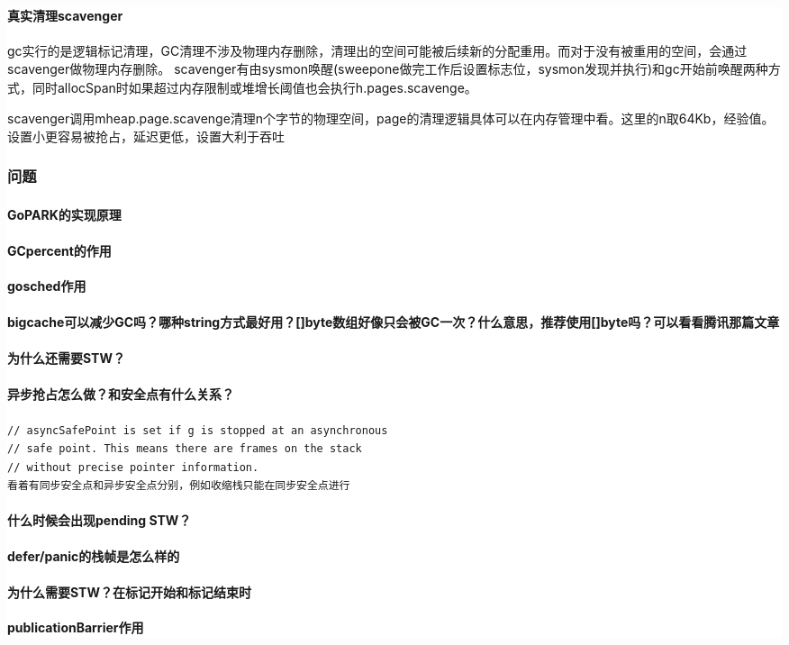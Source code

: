 #### 真实清理scavenger
gc实行的是逻辑标记清理，GC清理不涉及物理内存删除，清理出的空间可能被后续新的分配重用。而对于没有被重用的空间，会通过scavenger做物理内存删除。
scavenger有由sysmon唤醒(sweepone做完工作后设置标志位，sysmon发现并执行)和gc开始前唤醒两种方式，同时allocSpan时如果超过内存限制或堆增长阈值也会执行h.pages.scavenge。

scavenger调用mheap.page.scavenge清理n个字节的物理空间，page的清理逻辑具体可以在内存管理中看。这里的n取64Kb，经验值。设置小更容易被抢占，延迟更低，设置大利于吞吐


### 问题
#### GoPARK的实现原理
#### GCpercent的作用
#### gosched作用
#### bigcache可以减少GC吗？哪种string方式最好用？[]byte数组好像只会被GC一次？什么意思，推荐使用[]byte吗？可以看看腾讯那篇文章
#### 为什么还需要STW？
#### 异步抢占怎么做？和安全点有什么关系？
    // asyncSafePoint is set if g is stopped at an asynchronous
    // safe point. This means there are frames on the stack
    // without precise pointer information.
    看着有同步安全点和异步安全点分别，例如收缩栈只能在同步安全点进行
#### 什么时候会出现pending STW？
#### defer/panic的栈帧是怎么样的
#### 为什么需要STW？在标记开始和标记结束时
#### publicationBarrier作用
